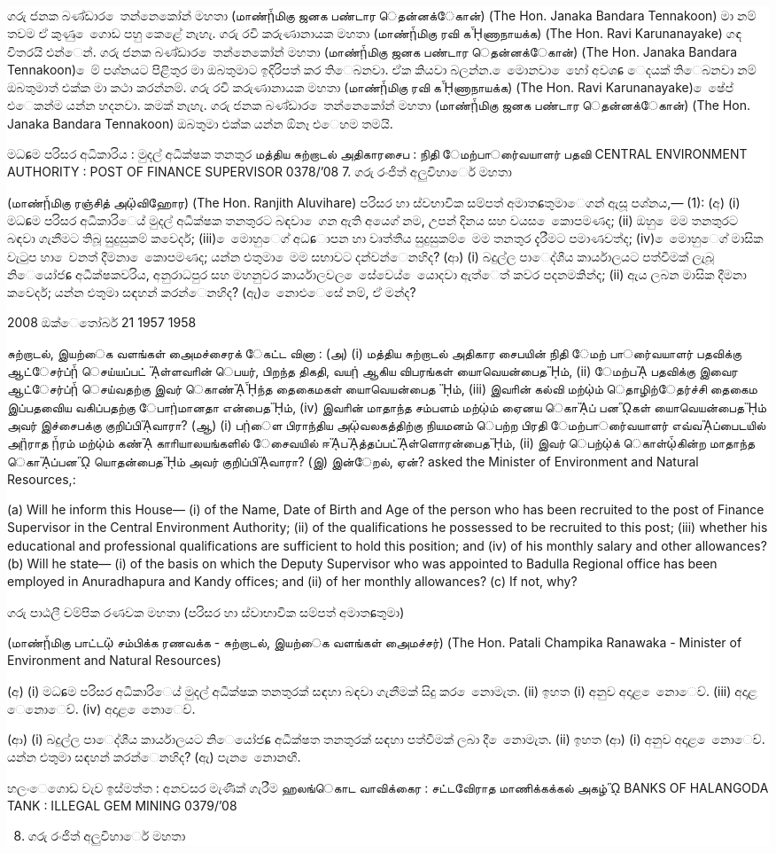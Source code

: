 ගරු ජනක බණ්ඩාර ෙතන්නෙකෝන් මහතා (மாண்ᾗமிகு ஜனக பண்டார ெதன்னக்ேகான்) (The Hon. Janaka Bandara Tennakoon) මා නම් තවම ඒ කුණු ෙගොඩ පහු කෙළේ නැහැ. ගරු රවි කරුණානායක මහතා (மாண்ᾗமிகு ரவி கᾞணாநாயக்க) (The Hon. Ravi Karunanayake) ගඳ විතරයි එන්ෙන්. ගරු ජනක බණ්ඩාර ෙතන්නෙකෝන් මහතා (மாண்ᾗமிகு ஜனக பண்டார ெதன்னக்ேகான்) (The Hon. Janaka Bandara Tennakoon) ෙම් පශ්නයට පිළිතුර මා ඔබතුමාට ඉදිරිපත් කර තිෙබනවා. ඒක කියවා බලන්න. ෙමොනවා ෙහෝ අවශɕ ෙදයක් තිෙබනවා නම් ඔබතුමාත් එක්ක මා කථා කරන්නම්. ගරු රවි කරුණානායක මහතා (மாண்ᾗமிகு ரவி கᾞணாநாயக்க) (The Hon. Ravi Karunanayake) ෙෂේප් එෙකන්ම යන්න හදනවා. කමක් නැහැ. ගරු ජනක බණ්ඩාර ෙතන්නෙකෝන් මහතා (மாண்ᾗமிகு ஜனக பண்டார ெதன்னக்ேகான்) (The Hon. Janaka Bandara Tennakoon) ඔබතුමා එක්ක යන්න ඕනෑ එෙහම තමයි.

මධɕම පරිසර අධිකාරිය : මුදල් අධීක්ෂක තනතුර மத்திய சுற்றாடல் அதிகாரசைப : நிதி ேமற்பார்ைவயாளர் பதவி CENTRAL ENVIRONMENT AUTHORITY : POST OF FINANCE SUPERVISOR 0378/’08 7. ගරු රංජිත් අලුවිහාෙර් මහතා

(மாண்ᾗமிகு ரஞ்சித் அᾤவிஹாேர) (The Hon. Ranjith Aluvihare) පරිසර හා ස්වභාවික සම්පත් අමාතɕතුමාෙගන් ඇසූ පශ්නය,— (1): (අ) (i) මධɕම පරිසර අධිකාරිෙය් මුදල් අධීක්ෂක තනතුරට බඳවා ෙගන ඇති අයෙග් නම, උපන් දිනය සහ වයස ෙකොපමණද; (ii) ඔහු ෙමම තනතුරට බඳවා ගැනීමට තිබූ සුදුසුකම් කවෙර්ද; (iii) ෙමොහුෙග් අධɕාපන හා වෘත්තීය සුදුසුකම් ෙමම තනතුර දැරීමට පමාණවත්ද; (iv) ෙමොහුෙග් මාසික වැටුප හා ෙවනත් දීමනා ෙකොපමණද; යන්න එතුමා ෙමම සභාවට දන්වන්ෙනහිද? (ආ) (i) බදුල්ල පාෙද්ශීය කාර්යාලයට පත්වීමක් ලැබූ නිෙයෝජɕ අධීක්ෂකවරිය, අනුරාධපුර සහ මහනුවර කාර්යාලවල ෙසේවෙය් ෙයොදවා ඇත්ෙත් කවර පදනමකින්ද; (ii) ඇය ලබන මාසික දීමනා කවෙර්ද; යන්න එතුමා සඳහන් කරන්ෙනහිද? (ඇ) ෙනොඑෙසේ නම්, ඒ මන්ද?

2008 ඔක්ෙතෝබර් 21 1957 1958

சுற்றாடல், இயற்ைக வளங்கள் அைமச்சைரக் ேகட்ட வினா : (அ) (i) மத்திய சுற்றாடல் அதிகார சைபயின் நிதி ேமற் பார்ைவயாளர் பதவிக்கு ஆட்ேசர்ப்ᾗ ெசய்யப்பட் ᾌள்ளவாின் ெபயர், பிறந்த திகதி, வயᾐ ஆகிய விபரங்கள் யாைவெயன்பைதᾜம், (ii) ேமற்பᾊ பதவிக்கு இவைர ஆட்ேசர்ப்ᾗ ெசய்வதற்கு இவர் ெகாண்ᾊᾞந்த தைகைமகள் யாைவெயன்பைத ᾜம், (iii) இவாின் கல்வி மற்ᾠம் ெதாழிற்ேதர்ச்சி தைகைம இப்பதவிைய வகிப்பதற்கு ேபாᾐமானதா என்பைதᾜம், (iv) இவாின் மாதாந்த சம்பளம் மற்ᾠம் ஏைனய ெகாᾌப் பனᾫகள் யாைவெயன்பைதᾜம் அவர் இச்சைபக்கு குறிப்பிᾌவாரா? (ஆ) (i) பᾐைள பிராந்திய அᾤவலகத்திற்கு நியமனம் ெபற்ற பிரதி ேமற்பார்ைவயாளர் எவ்வᾊப்பைடயில் அᾒராத ᾗரம் மற்ᾠம் கண்ᾊ காாியாலயங்களில் ேசைவயில் ஈᾌபᾌத்தப்பட்ᾌள்ளாெரன்பைதᾜம், (ii) இவர் ெபற்ᾠக் ெகாள்ᾦகின்ற மாதாந்த ெகாᾌப்பனᾫ யாெதன்பைதᾜம் அவர் குறிப்பிᾌவாரா? (இ) இன்ேறல், ஏன்? asked the Minister of Environment and Natural Resources,:

(a) Will he inform this House— (i) of the Name, Date of Birth and Age of the person who has been recruited to the post of Finance Supervisor in the Central Environment Authority; (ii) of the qualifications he possessed to be recruited to this post; (iii) whether his educational and professional qualifications are sufficient to hold this position; and (iv) of his monthly salary and other allowances? (b) Will he state— (i) of the basis on which the Deputy Supervisor who was appointed to Badulla Regional office has been employed in Anuradhapura and Kandy offices; and (ii) of her monthly allowances? (c) If not, why?

ගරු පාඨලී චම්පික රණවක මහතා (පරිසර හා ස්වාභාවික සම්පත් අමාතɕතුමා)

(மாண்ᾗமிகு பாட்டᾢ சம்பிக்க ரணவக்க - சுற்றாடல், இயற்ைக வளங்கள் அைமச்சர்) (The Hon. Patali Champika Ranawaka - Minister of Environment and Natural Resources)

(අ) (i) මධɕම පරිසර අධිකාරිෙය් මුදල් අධීක්ෂක තනතුරක් සඳහා බඳවා ගැනීමක් සිදු කර ෙනොමැත. (ii) ඉහත (i) අනුව අදාළ ෙනොෙව්. (iii) අදාළ ෙනොෙව්. (iv) අදාළ ෙනොෙව්.

(ආ) (i) බදුල්ල පාෙද්ශීය කාර්යාලයට නිෙයෝජɕ අධීක්ෂත තනතුරක් සඳහා පත්වීමක් ලබා දී ෙනොමැත. (ii) ඉහත (ආ) (i) අනුව අදාළ ෙනොෙව්. යන්න එතුමා සඳහන් කරන්ෙනහිද? (ඇ) පැන ෙනොනඟී.

හලංෙගොඩ වැව ඉස්මත්ත : අනවසර මැණික් ගැරීම ஹலங்ெகாட வாவிக்கைர : சட்டவிேராத மாணிக்கக்கல் அகழ்ᾫ BANKS OF HALANGODA TANK : ILLEGAL GEM MINING 0379/’08

8. ගරු රංජිත් අලුවිහාෙර් මහතා
